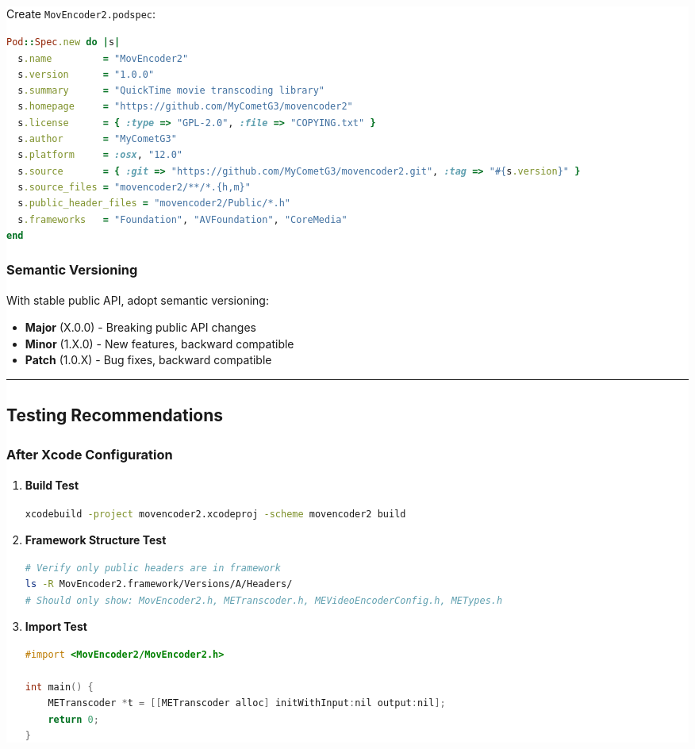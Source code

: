 Create `MovEncoder2.podspec`:

```ruby
Pod::Spec.new do |s|
  s.name         = "MovEncoder2"
  s.version      = "1.0.0"
  s.summary      = "QuickTime movie transcoding library"
  s.homepage     = "https://github.com/MyCometG3/movencoder2"
  s.license      = { :type => "GPL-2.0", :file => "COPYING.txt" }
  s.author       = "MyCometG3"
  s.platform     = :osx, "12.0"
  s.source       = { :git => "https://github.com/MyCometG3/movencoder2.git", :tag => "#{s.version}" }
  s.source_files = "movencoder2/**/*.{h,m}"
  s.public_header_files = "movencoder2/Public/*.h"
  s.frameworks   = "Foundation", "AVFoundation", "CoreMedia"
end
```

### Semantic Versioning

With stable public API, adopt semantic versioning:
- **Major** (X.0.0) - Breaking public API changes
- **Minor** (1.X.0) - New features, backward compatible
- **Patch** (1.0.X) - Bug fixes, backward compatible

---

## Testing Recommendations

### After Xcode Configuration

1. **Build Test**
   ```bash
   xcodebuild -project movencoder2.xcodeproj -scheme movencoder2 build
   ```

2. **Framework Structure Test**
   ```bash
   # Verify only public headers are in framework
   ls -R MovEncoder2.framework/Versions/A/Headers/
   # Should only show: MovEncoder2.h, METranscoder.h, MEVideoEncoderConfig.h, METypes.h
   ```

3. **Import Test**
   ```objective-c
   #import <MovEncoder2/MovEncoder2.h>
   
   int main() {
       METranscoder *t = [[METranscoder alloc] initWithInput:nil output:nil];
       return 0;
   }
   ```
